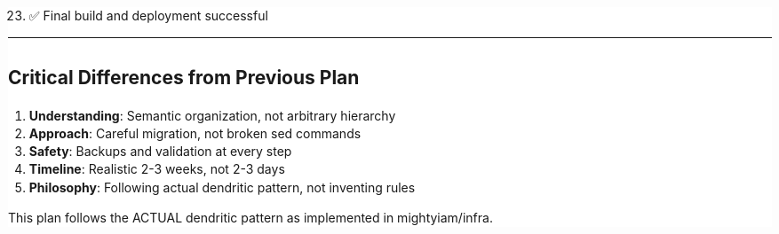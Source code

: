 23. ✅ Final build and deployment successful

---

## Critical Differences from Previous Plan

1. **Understanding**: Semantic organization, not arbitrary hierarchy
2. **Approach**: Careful migration, not broken sed commands
3. **Safety**: Backups and validation at every step
4. **Timeline**: Realistic 2-3 weeks, not 2-3 days
5. **Philosophy**: Following actual dendritic pattern, not inventing rules

This plan follows the ACTUAL dendritic pattern as implemented in mightyiam/infra.